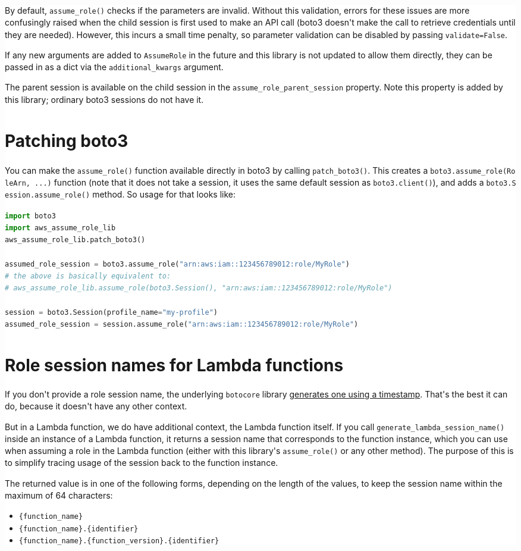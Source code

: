 By default, `assume_role()` checks if the parameters are invalid.
Without this validation, errors for these issues are more confusingly raised when the child session is first used to make an API call (boto3 doesn't make the call to retrieve credentials until they are needed).
However, this incurs a small time penalty, so parameter validation can be disabled by passing `validate=False`.

If any new arguments are added to `AssumeRole` in the future and this library is not updated to allow them directly, they can be passed in as a dict via the `additional_kwargs` argument.

The parent session is available on the child session in the `assume_role_parent_session` property.
Note this property is added by this library; ordinary boto3 sessions do not have it.

# Patching boto3

You can make the `assume_role()` function available directly in boto3 by calling `patch_boto3()`.
This creates a `boto3.assume_role(RoleArn, ...)` function (note that it does not take a session, it uses the same default session as `boto3.client()`), and adds a `boto3.Session.assume_role()` method.
So usage for that looks like:

```python
import boto3
import aws_assume_role_lib
aws_assume_role_lib.patch_boto3()

assumed_role_session = boto3.assume_role("arn:aws:iam::123456789012:role/MyRole")
# the above is basically equivalent to:
# aws_assume_role_lib.assume_role(boto3.Session(), "arn:aws:iam::123456789012:role/MyRole")

session = boto3.Session(profile_name="my-profile")
assumed_role_session = session.assume_role("arn:aws:iam::123456789012:role/MyRole")
```

# Role session names for Lambda functions
If you don't provide a role session name, the underlying `botocore` library [generates one using a timestamp](https://github.com/boto/botocore/blob/c53072ec257ef47e2fc749c384a9488fd3f3e626/botocore/credentials.py#L730).
That's the best it can do, because it doesn't have any other context.

But in a Lambda function, we do have additional context, the Lambda function itself.
If you call `generate_lambda_session_name()` inside an instance of a Lambda function, it returns a session name that corresponds to the function instance, which you can use when assuming a role in the Lambda function (either with this library's `assume_role()` or any other method).
The purpose of this is to simplify tracing usage of the session back to the function instance.

The returned value is in one of the following forms, depending on the length of the values, to keep the session name within the maximum of 64 characters:
* `{function_name}`
* `{function_name}.{identifier}`
* `{function_name}.{function_version}.{identifier}`
